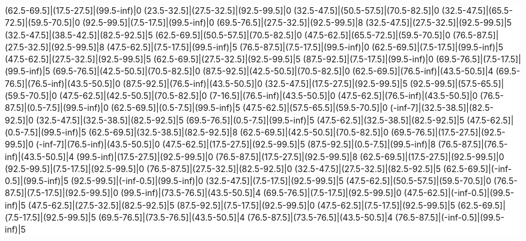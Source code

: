 (62.5-69.5]|(17.5-27.5]|(99.5-inf)|0
(23.5-32.5]|(27.5-32.5]|(92.5-99.5]|0
(32.5-47.5]|(50.5-57.5]|(70.5-82.5]|0
(32.5-47.5]|(65.5-72.5]|(59.5-70.5]|0
(92.5-99.5]|(7.5-17.5]|(99.5-inf)|0
(69.5-76.5]|(27.5-32.5]|(92.5-99.5]|8
(32.5-47.5]|(27.5-32.5]|(92.5-99.5]|5
(32.5-47.5]|(38.5-42.5]|(82.5-92.5]|5
(62.5-69.5]|(50.5-57.5]|(70.5-82.5]|0
(47.5-62.5]|(65.5-72.5]|(59.5-70.5]|0
(76.5-87.5]|(27.5-32.5]|(92.5-99.5]|8
(47.5-62.5]|(7.5-17.5]|(99.5-inf)|5
(76.5-87.5]|(7.5-17.5]|(99.5-inf)|0
(62.5-69.5]|(7.5-17.5]|(99.5-inf)|5
(47.5-62.5]|(27.5-32.5]|(92.5-99.5]|5
(62.5-69.5]|(27.5-32.5]|(92.5-99.5]|5
(87.5-92.5]|(7.5-17.5]|(99.5-inf)|0
(69.5-76.5]|(7.5-17.5]|(99.5-inf)|5
(69.5-76.5]|(42.5-50.5]|(70.5-82.5]|0
(87.5-92.5]|(42.5-50.5]|(70.5-82.5]|0
(62.5-69.5]|(76.5-inf)|(43.5-50.5]|4
(69.5-76.5]|(76.5-inf)|(43.5-50.5]|0
(87.5-92.5]|(76.5-inf)|(43.5-50.5]|0
(32.5-47.5]|(17.5-27.5]|(92.5-99.5]|5
(92.5-99.5]|(57.5-65.5]|(59.5-70.5]|0
(47.5-62.5]|(42.5-50.5]|(70.5-82.5]|0
(7-16.5]|(76.5-inf)|(43.5-50.5]|0
(47.5-62.5]|(76.5-inf)|(43.5-50.5]|0
(76.5-87.5]|(0.5-7.5]|(99.5-inf)|0
(62.5-69.5]|(0.5-7.5]|(99.5-inf)|5
(47.5-62.5]|(57.5-65.5]|(59.5-70.5]|0
(-inf-7]|(32.5-38.5]|(82.5-92.5]|0
(32.5-47.5]|(32.5-38.5]|(82.5-92.5]|5
(69.5-76.5]|(0.5-7.5]|(99.5-inf)|5
(47.5-62.5]|(32.5-38.5]|(82.5-92.5]|5
(47.5-62.5]|(0.5-7.5]|(99.5-inf)|5
(62.5-69.5]|(32.5-38.5]|(82.5-92.5]|8
(62.5-69.5]|(42.5-50.5]|(70.5-82.5]|0
(69.5-76.5]|(17.5-27.5]|(92.5-99.5]|0
(-inf-7]|(76.5-inf)|(43.5-50.5]|0
(47.5-62.5]|(17.5-27.5]|(92.5-99.5]|5
(87.5-92.5]|(0.5-7.5]|(99.5-inf)|8
(76.5-87.5]|(76.5-inf)|(43.5-50.5]|4
(99.5-inf)|(17.5-27.5]|(92.5-99.5]|0
(76.5-87.5]|(17.5-27.5]|(92.5-99.5]|8
(62.5-69.5]|(17.5-27.5]|(92.5-99.5]|0
(92.5-99.5]|(7.5-17.5]|(92.5-99.5]|0
(76.5-87.5]|(27.5-32.5]|(82.5-92.5]|0
(32.5-47.5]|(27.5-32.5]|(82.5-92.5]|5
(62.5-69.5]|(-inf-0.5]|(99.5-inf)|5
(92.5-99.5]|(-inf-0.5]|(99.5-inf)|0
(32.5-47.5]|(7.5-17.5]|(92.5-99.5]|5
(47.5-62.5]|(50.5-57.5]|(59.5-70.5]|0
(76.5-87.5]|(7.5-17.5]|(92.5-99.5]|0
(99.5-inf)|(73.5-76.5]|(43.5-50.5]|4
(69.5-76.5]|(7.5-17.5]|(92.5-99.5]|0
(47.5-62.5]|(-inf-0.5]|(99.5-inf)|5
(47.5-62.5]|(27.5-32.5]|(82.5-92.5]|5
(87.5-92.5]|(7.5-17.5]|(92.5-99.5]|0
(47.5-62.5]|(7.5-17.5]|(92.5-99.5]|5
(62.5-69.5]|(7.5-17.5]|(92.5-99.5]|5
(69.5-76.5]|(73.5-76.5]|(43.5-50.5]|4
(76.5-87.5]|(73.5-76.5]|(43.5-50.5]|4
(76.5-87.5]|(-inf-0.5]|(99.5-inf)|5